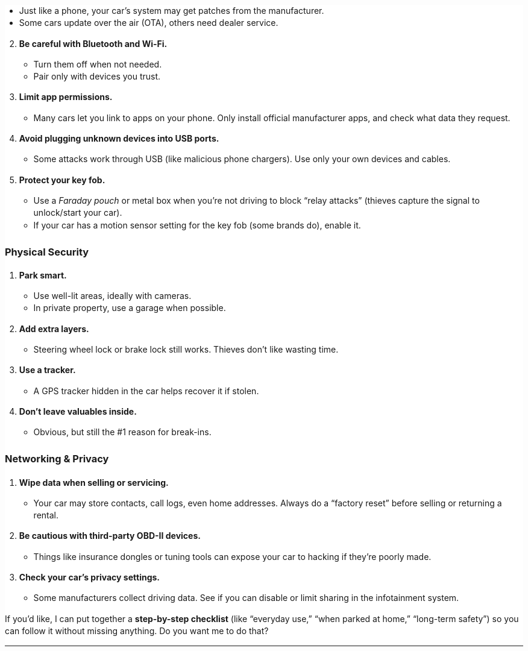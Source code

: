    * Just like a phone, your car’s system may get patches from the manufacturer.
   * Some cars update over the air (OTA), others need dealer service.

2. **Be careful with Bluetooth and Wi-Fi.**

   * Turn them off when not needed.
   * Pair only with devices you trust.

3. **Limit app permissions.**

   * Many cars let you link to apps on your phone. Only install official manufacturer apps, and check what data they request.

4. **Avoid plugging unknown devices into USB ports.**

   * Some attacks work through USB (like malicious phone chargers). Use only your own devices and cables.

5. **Protect your key fob.**

   * Use a *Faraday pouch* or metal box when you’re not driving to block “relay attacks” (thieves capture the signal to unlock/start your car).
   * If your car has a motion sensor setting for the key fob (some brands do), enable it.

### **Physical Security**

1. **Park smart.**

   * Use well-lit areas, ideally with cameras.
   * In private property, use a garage when possible.

2. **Add extra layers.**

   * Steering wheel lock or brake lock still works. Thieves don’t like wasting time.

3. **Use a tracker.**

   * A GPS tracker hidden in the car helps recover it if stolen.

4. **Don’t leave valuables inside.**

   * Obvious, but still the #1 reason for break-ins.

### **Networking & Privacy**

1. **Wipe data when selling or servicing.**

   * Your car may store contacts, call logs, even home addresses. Always do a “factory reset” before selling or returning a rental.

2. **Be cautious with third-party OBD-II devices.**

   * Things like insurance dongles or tuning tools can expose your car to hacking if they’re poorly made.

3. **Check your car’s privacy settings.**

   * Some manufacturers collect driving data. See if you can disable or limit sharing in the infotainment system.

If you’d like, I can put together a **step-by-step checklist** (like “everyday use,” “when parked at home,” “long-term safety”) so you can follow it without missing anything. Do you want me to do that?

---